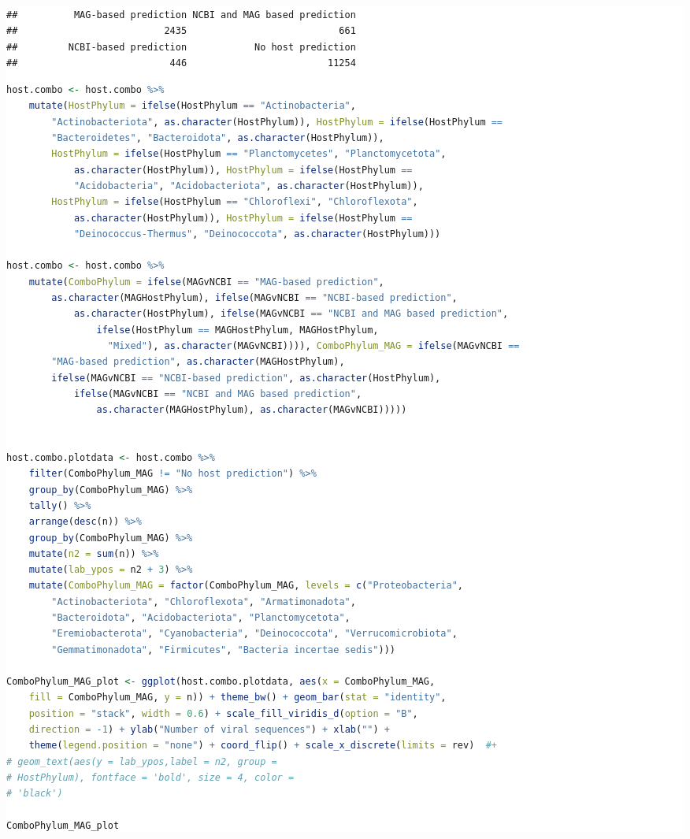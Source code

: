     ##          MAG-based prediction NCBI and MAG based prediction 
    ##                          2435                           661 
    ##         NCBI-based prediction            No host prediction 
    ##                           446                         11254

``` r
host.combo <- host.combo %>%
    mutate(HostPhylum = ifelse(HostPhylum == "Actinobacteria",
        "Actinobacteriota", as.character(HostPhylum)), HostPhylum = ifelse(HostPhylum ==
        "Bacteroidetes", "Bacteroidota", as.character(HostPhylum)),
        HostPhylum = ifelse(HostPhylum == "Planctomycetes", "Planctomycetota",
            as.character(HostPhylum)), HostPhylum = ifelse(HostPhylum ==
            "Acidobacteria", "Acidobacteriota", as.character(HostPhylum)),
        HostPhylum = ifelse(HostPhylum == "Chloroflexi", "Chloroflexota",
            as.character(HostPhylum)), HostPhylum = ifelse(HostPhylum ==
            "Deinococcus-Thermus", "Deinococcota", as.character(HostPhylum)))

host.combo <- host.combo %>%
    mutate(ComboPhylum = ifelse(MAGvNCBI == "MAG-based prediction",
        as.character(MAGHostPhylum), ifelse(MAGvNCBI == "NCBI-based prediction",
            as.character(HostPhylum), ifelse(MAGvNCBI == "NCBI and MAG based prediction",
                ifelse(HostPhylum == MAGHostPhylum, MAGHostPhylum,
                  "Mixed"), as.character(MAGvNCBI)))), ComboPhylum_MAG = ifelse(MAGvNCBI ==
        "MAG-based prediction", as.character(MAGHostPhylum),
        ifelse(MAGvNCBI == "NCBI-based prediction", as.character(HostPhylum),
            ifelse(MAGvNCBI == "NCBI and MAG based prediction",
                as.character(MAGHostPhylum), as.character(MAGvNCBI)))))


host.combo.plotdata <- host.combo %>%
    filter(ComboPhylum_MAG != "No host prediction") %>%
    group_by(ComboPhylum_MAG) %>%
    tally() %>%
    arrange(desc(n)) %>%
    group_by(ComboPhylum_MAG) %>%
    mutate(n2 = sum(n)) %>%
    mutate(lab_ypos = n2 + 3) %>%
    mutate(ComboPhylum_MAG = factor(ComboPhylum_MAG, levels = c("Proteobacteria",
        "Actinobacteriota", "Chloroflexota", "Armatimonadota",
        "Bacteroidota", "Acidobacteriota", "Planctomycetota",
        "Eremiobacterota", "Cyanobacteria", "Deinococcota", "Verrucomicrobiota",
        "Gemmatimonadota", "Firmicutes", "Bacteria incertae sedis")))

ComboPhylum_MAG_plot <- ggplot(host.combo.plotdata, aes(x = ComboPhylum_MAG,
    fill = ComboPhylum_MAG, y = n)) + theme_bw() + geom_bar(stat = "identity",
    position = "stack", width = 0.6) + scale_fill_viridis_d(option = "B",
    direction = -1) + ylab("Number of viral sequences") + xlab("") +
    theme(legend.position = "none") + coord_flip() + scale_x_discrete(limits = rev)  #+
# geom_text(aes(y = lab_ypos,label = n2, group =
# HostPhylum), fontface = 'bold', size = 4, color =
# 'black')

ComboPhylum_MAG_plot
```
